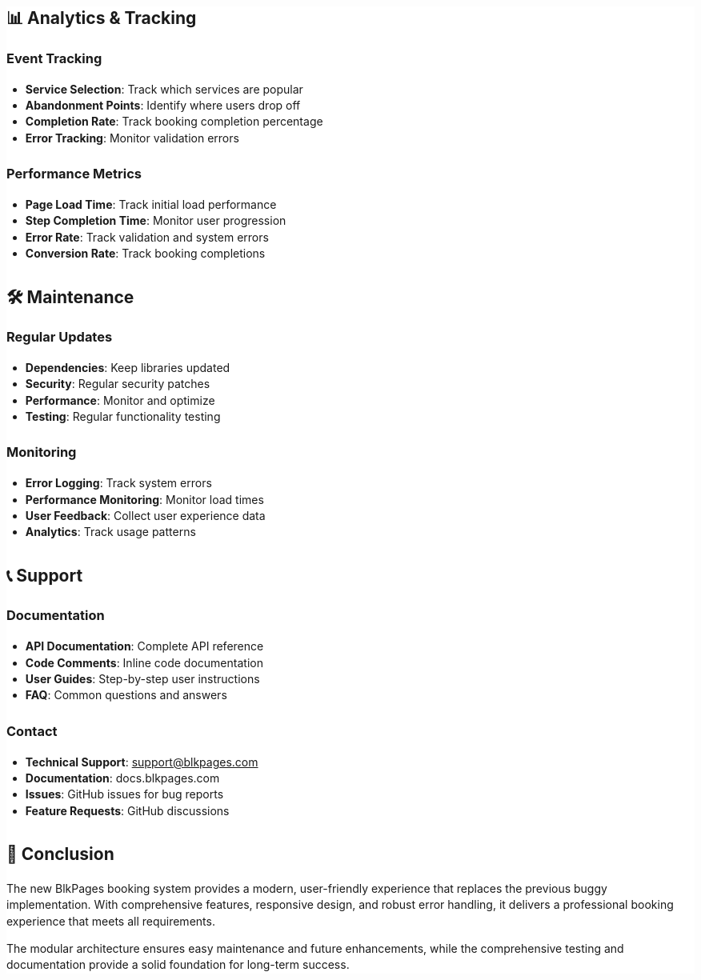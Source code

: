 ## 📊 Analytics & Tracking

### **Event Tracking**
- **Service Selection**: Track which services are popular
- **Abandonment Points**: Identify where users drop off
- **Completion Rate**: Track booking completion percentage
- **Error Tracking**: Monitor validation errors

### **Performance Metrics**
- **Page Load Time**: Track initial load performance
- **Step Completion Time**: Monitor user progression
- **Error Rate**: Track validation and system errors
- **Conversion Rate**: Track booking completions

## 🛠️ Maintenance

### **Regular Updates**
- **Dependencies**: Keep libraries updated
- **Security**: Regular security patches
- **Performance**: Monitor and optimize
- **Testing**: Regular functionality testing

### **Monitoring**
- **Error Logging**: Track system errors
- **Performance Monitoring**: Monitor load times
- **User Feedback**: Collect user experience data
- **Analytics**: Track usage patterns

## 📞 Support

### **Documentation**
- **API Documentation**: Complete API reference
- **Code Comments**: Inline code documentation
- **User Guides**: Step-by-step user instructions
- **FAQ**: Common questions and answers

### **Contact**
- **Technical Support**: support@blkpages.com
- **Documentation**: docs.blkpages.com
- **Issues**: GitHub issues for bug reports
- **Feature Requests**: GitHub discussions

## 🎉 Conclusion

The new BlkPages booking system provides a modern, user-friendly experience that replaces the previous buggy implementation. With comprehensive features, responsive design, and robust error handling, it delivers a professional booking experience that meets all requirements.

The modular architecture ensures easy maintenance and future enhancements, while the comprehensive testing and documentation provide a solid foundation for long-term success.
